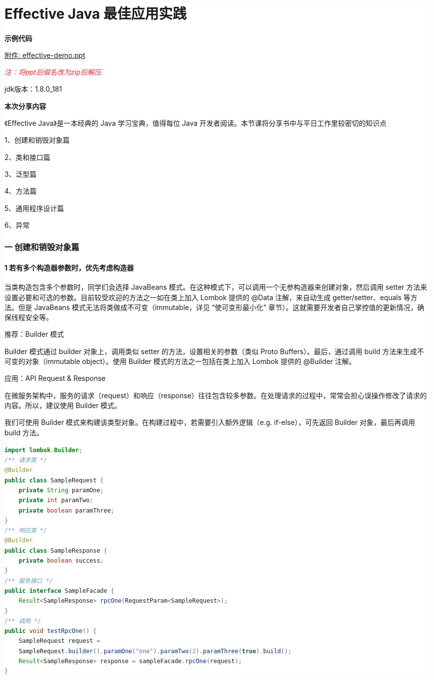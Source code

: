 # Effective Java 最佳应用实践

**示例代码**

[附件: effective-demo.ppt](./attachments/Ys-wdZxx2SXW_IGJ/effective-demo.ppt)

_<font style="color:#DF2A3F;">注：将ppt后缀名改为zip后解压</font>_

jdk版本：1.8.0_181

**本次分享内容**

《Effective Java》是一本经典的 Java 学习宝典，值得每位 Java 开发者阅读。本节课将分享书中与平日工作里较密切的知识点

1、创建和销毁对象篇

2、类和接口篇

3、泛型篇

4、方法篇

5、通用程序设计篇

6、异常

### 一  创建和销毁对象篇

#### 1  若有多个构造器参数时，优先考虑构造器

当类构造包含多个参数时，同学们会选择 JavaBeans 模式。在这种模式下，可以调用一个无参构造器来创建对象，然后调用  setter 方法来设置必要和可选的参数。目前较受欢迎的方法之一如在类上加入 Lombok 提供的 @Data 注解，来自动生成 getter/setter、equals 等方法。但是 JavaBeans 模式无法将类做成不可变（immutable，详见 “使可变形最小化” 章节）。这就需要开发者自己掌控值的更新情况，确保线程安全等。

推荐：Builder 模式

Builder 模式通过 builder 对象上，调用类似 setter 的方法，设置相关的参数（类似 Proto Buffers）。最后，通过调用 build 方法来生成不可变的对象（immutable object）。使用 Builder 模式的方法之一包括在类上加入 Lombok 提供的 @Builder 注解。

应用：API Request & Response

在微服务架构中，服务的请求（request）和响应（response）往往包含较多参数。在处理请求的过程中，常常会担心误操作修改了请求的内容。所以，建议使用 Builder 模式。

我们可使用 Builder 模式来构建该类型对象。在构建过程中，若需要引入额外逻辑（e.g. if-else），可先返回 Builder 对象，最后再调用 build 方法。

```java
import lombok.Builder;
/** 请求类 */
@Builder
public class SampleRequest {
    private String paramOne;
    private int paramTwo;
    private boolean paramThree;
}
/** 响应类 */
@Builder
public class SampleResponse {
    private boolean success;
}
/** 服务接口 */
public interface SampleFacade {
    Result<SampleResponse> rpcOne(RequestParam<SampleRequest>);
}
/** 调用 */
public void testRpcOne() {
    SampleRequest request =
    SampleRequest.builder().paramOne("one").paramTwo(2).paramThree(true).build();
    Result<SampleResponse> response = sampleFacade.rpcOne(request);
}
```
